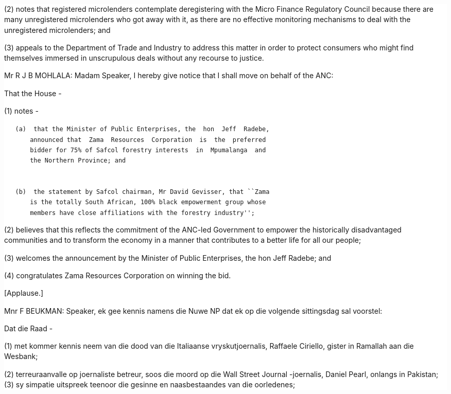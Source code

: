   (2) notes that registered microlenders contemplate deregistering with the
       Micro Finance Regulatory Council because there are many  unregistered
       microlenders who  got  away  with  it,  as  there  are  no  effective
       monitoring mechanisms to deal with the unregistered microlenders; and


  (3) appeals to the Department of  Trade  and  Industry  to  address  this
       matter in order  to  protect  consumers  who  might  find  themselves
       immersed in unscrupulous deals without any recourse to justice.

Mr R J B MOHLALA: Madam Speaker, I hereby give notice that I shall  move  on
behalf of the ANC:


  That the House -


  (1) notes -


       (a)  that the Minister of Public Enterprises, the  hon  Jeff  Radebe,
           announced that  Zama  Resources  Corporation  is  the  preferred
           bidder for 75% of Safcol forestry interests  in  Mpumalanga  and
           the Northern Province; and


       (b)  the statement by Safcol chairman, Mr David Gevisser, that ``Zama
           is the totally South African, 100% black empowerment group whose
           members have close affiliations with the forestry industry'';


  (2) believes that this reflects the commitment of the ANC-led  Government
       to  empower  the  historically  disadvantaged  communities   and   to
       transform the economy in a manner that contributes to a  better  life
       for all our people;


  (3) welcomes the announcement by the Minister of Public Enterprises,  the
       hon Jeff Radebe; and


  (4) congratulates Zama Resources Corporation on winning the bid.

[Applause.]

Mnr F BEUKMAN: Speaker, ek gee kennis namens die  Nuwe  NP  dat  ek  op  die
volgende sittingsdag sal voorstel:


  Dat die Raad -


  (1)  met  kommer  kennis  neem  van   die   dood   van   die   Italiaanse
       vryskutjoernalis, Raffaele  Ciriello,  gister  in  Ramallah  aan  die
       Wesbank;


  (2) terreuraanvalle op joernaliste betreur, soos die moord  op  die  Wall
       Street Journal -joernalis, Daniel Pearl, onlangs in Pakistan;
  (3) sy simpatie uitspreek teenoor die gesinne en naasbestaandes  van  die
       oorledenes;

